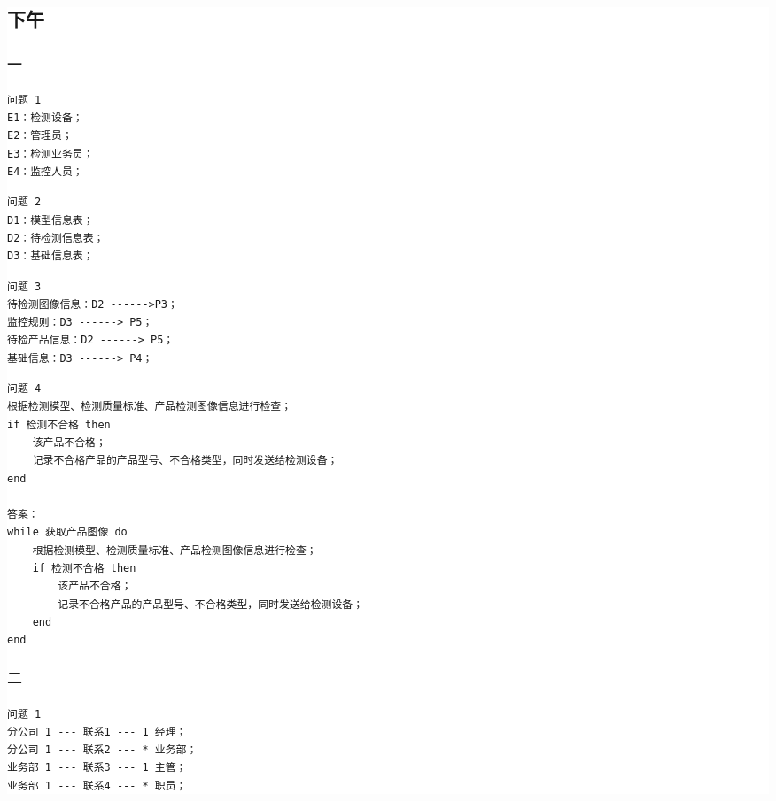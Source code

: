 ## 下午

### 一

```
问题 1
E1：检测设备；
E2：管理员；
E3：检测业务员；
E4：监控人员；
```

```
问题 2
D1：模型信息表；
D2：待检测信息表；
D3：基础信息表；
```

```
问题 3
待检测图像信息：D2 ------>P3；
监控规则：D3 ------> P5；
待检产品信息：D2 ------> P5；
基础信息：D3 ------> P4；
```

```
问题 4
根据检测模型、检测质量标准、产品检测图像信息进行检查；
if 检测不合格 then
    该产品不合格；
    记录不合格产品的产品型号、不合格类型，同时发送给检测设备；
end

答案：
while 获取产品图像 do
    根据检测模型、检测质量标准、产品检测图像信息进行检查；
    if 检测不合格 then
        该产品不合格；
        记录不合格产品的产品型号、不合格类型，同时发送给检测设备；
    end
end
```

### 二

```
问题 1
分公司 1 --- 联系1 --- 1 经理；
分公司 1 --- 联系2 --- * 业务部；
业务部 1 --- 联系3 --- 1 主管；
业务部 1 --- 联系4 --- * 职员；
```
